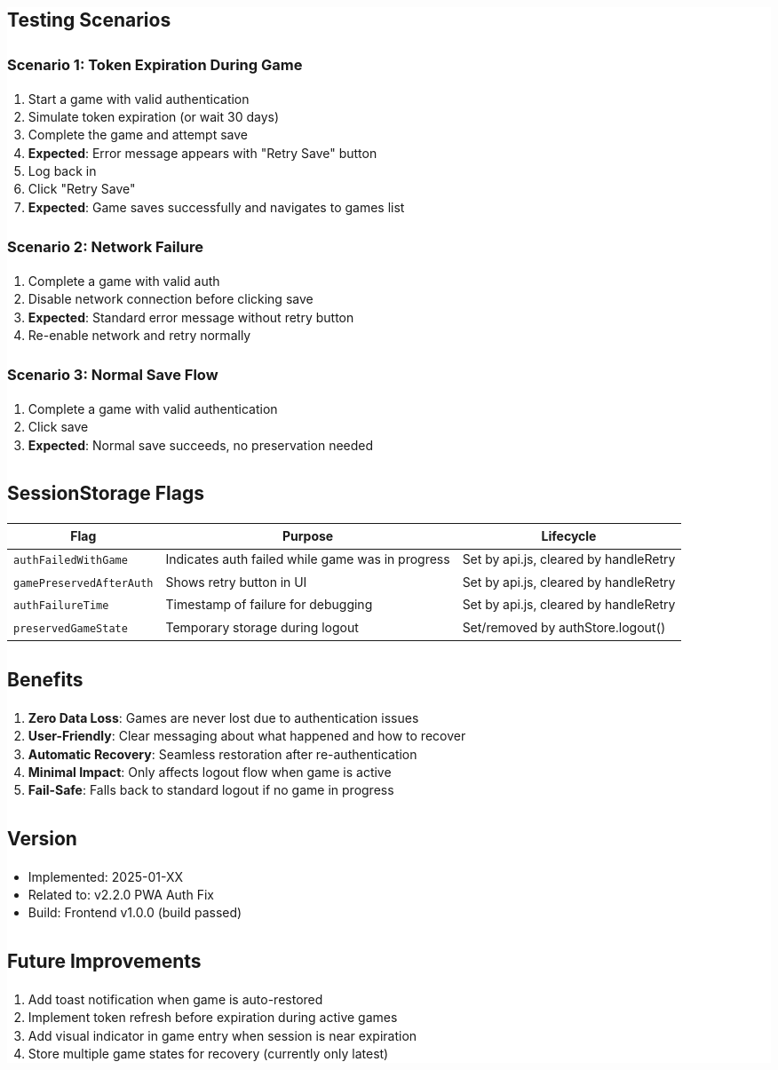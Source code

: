 ## Testing Scenarios

### Scenario 1: Token Expiration During Game
1. Start a game with valid authentication
2. Simulate token expiration (or wait 30 days)
3. Complete the game and attempt save
4. **Expected**: Error message appears with "Retry Save" button
5. Log back in
6. Click "Retry Save"
7. **Expected**: Game saves successfully and navigates to games list

### Scenario 2: Network Failure
1. Complete a game with valid auth
2. Disable network connection before clicking save
3. **Expected**: Standard error message without retry button
4. Re-enable network and retry normally

### Scenario 3: Normal Save Flow
1. Complete a game with valid authentication
2. Click save
3. **Expected**: Normal save succeeds, no preservation needed

## SessionStorage Flags

| Flag | Purpose | Lifecycle |
|------|---------|-----------|
| `authFailedWithGame` | Indicates auth failed while game was in progress | Set by api.js, cleared by handleRetry |
| `gamePreservedAfterAuth` | Shows retry button in UI | Set by api.js, cleared by handleRetry |
| `authFailureTime` | Timestamp of failure for debugging | Set by api.js, cleared by handleRetry |
| `preservedGameState` | Temporary storage during logout | Set/removed by authStore.logout() |

## Benefits
1. **Zero Data Loss**: Games are never lost due to authentication issues
2. **User-Friendly**: Clear messaging about what happened and how to recover
3. **Automatic Recovery**: Seamless restoration after re-authentication
4. **Minimal Impact**: Only affects logout flow when game is active
5. **Fail-Safe**: Falls back to standard logout if no game in progress

## Version
- Implemented: 2025-01-XX
- Related to: v2.2.0 PWA Auth Fix
- Build: Frontend v1.0.0 (build passed)

## Future Improvements
1. Add toast notification when game is auto-restored
2. Implement token refresh before expiration during active games
3. Add visual indicator in game entry when session is near expiration
4. Store multiple game states for recovery (currently only latest)
